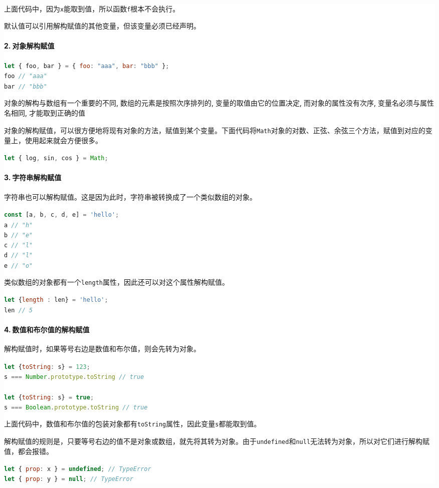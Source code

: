 上面代码中，因为`x`能取到值，所以函数`f`根本不会执行。

默认值可以引用解构赋值的其他变量，但该变量必须已经声明。

#### 2. 对象解构赋值

```javascript
let { foo, bar } = { foo: "aaa", bar: "bbb" };
foo // "aaa"
bar // "bbb"
```

对象的解构与数组有一个重要的不同, 数组的元素是按照次序排列的, 变量的取值由它的位置决定, 而对象的属性没有次序, 变量名必须与属性名相同, 才能取到正确的值

对象的解构赋值，可以很方便地将现有对象的方法，赋值到某个变量。下面代码将`Math`对象的对数、正弦、余弦三个方法，赋值到对应的变量上，使用起来就会方便很多。

```javascript
let { log, sin, cos } = Math;
```

#### 3. 字符串解构赋值

字符串也可以解构赋值。这是因为此时，字符串被转换成了一个类似数组的对象。

```javascript
const [a, b, c, d, e] = 'hello';
a // "h"
b // "e"
c // "l"
d // "l"
e // "o"
```

类似数组的对象都有一个`length`属性，因此还可以对这个属性解构赋值。

```javascript
let {length : len} = 'hello';
len // 5
```

#### 4. 数值和布尔值的解构赋值

解构赋值时，如果等号右边是数值和布尔值，则会先转为对象。

```javascript
let {toString: s} = 123;
s === Number.prototype.toString // true

let {toString: s} = true;
s === Boolean.prototype.toString // true
```

上面代码中，数值和布尔值的包装对象都有`toString`属性，因此变量`s`都能取到值。

解构赋值的规则是，只要等号右边的值不是对象或数组，就先将其转为对象。由于`undefined`和`null`无法转为对象，所以对它们进行解构赋值，都会报错。

```javascript
let { prop: x } = undefined; // TypeError
let { prop: y } = null; // TypeError
```
